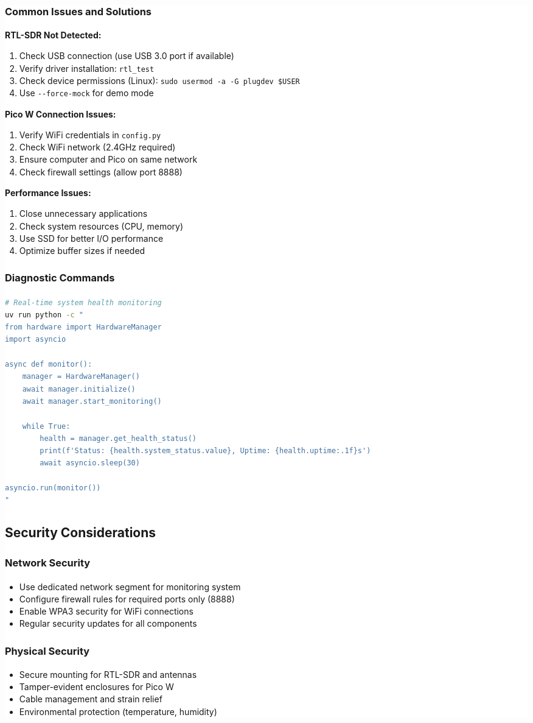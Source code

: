 ### Common Issues and Solutions

**RTL-SDR Not Detected:**
1. Check USB connection (use USB 3.0 port if available)
2. Verify driver installation: `rtl_test`
3. Check device permissions (Linux): `sudo usermod -a -G plugdev $USER`
4. Use `--force-mock` for demo mode

**Pico W Connection Issues:**
1. Verify WiFi credentials in `config.py`
2. Check WiFi network (2.4GHz required)
3. Ensure computer and Pico on same network
4. Check firewall settings (allow port 8888)

**Performance Issues:**
1. Close unnecessary applications
2. Check system resources (CPU, memory)
3. Use SSD for better I/O performance
4. Optimize buffer sizes if needed

### Diagnostic Commands

```bash
# Real-time system health monitoring
uv run python -c "
from hardware import HardwareManager
import asyncio

async def monitor():
    manager = HardwareManager()
    await manager.initialize()
    await manager.start_monitoring()
    
    while True:
        health = manager.get_health_status()
        print(f'Status: {health.system_status.value}, Uptime: {health.uptime:.1f}s')
        await asyncio.sleep(30)

asyncio.run(monitor())
"
```

## Security Considerations

### Network Security
- Use dedicated network segment for monitoring system
- Configure firewall rules for required ports only (8888)
- Enable WPA3 security for WiFi connections
- Regular security updates for all components

### Physical Security
- Secure mounting for RTL-SDR and antennas
- Tamper-evident enclosures for Pico W
- Cable management and strain relief
- Environmental protection (temperature, humidity)
